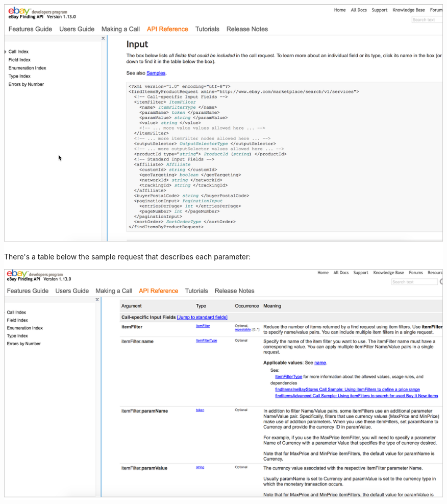 <a class="noCrossRef" href="http://developer.ebay.com/DevZone/finding/CallRef/findItemsByProduct.html"><img src="images/ebaysample_3_17.png" alt="eBay parameters" /></a>

There's a table below the sample request that describes each parameter:

<a class="noCrossRef" href="http://developer.ebay.com/DevZone/finding/CallRef/findItemsByProduct.html"><img src="images/ebaytable_3_17.png" alt="eBay parameters" /></a>
